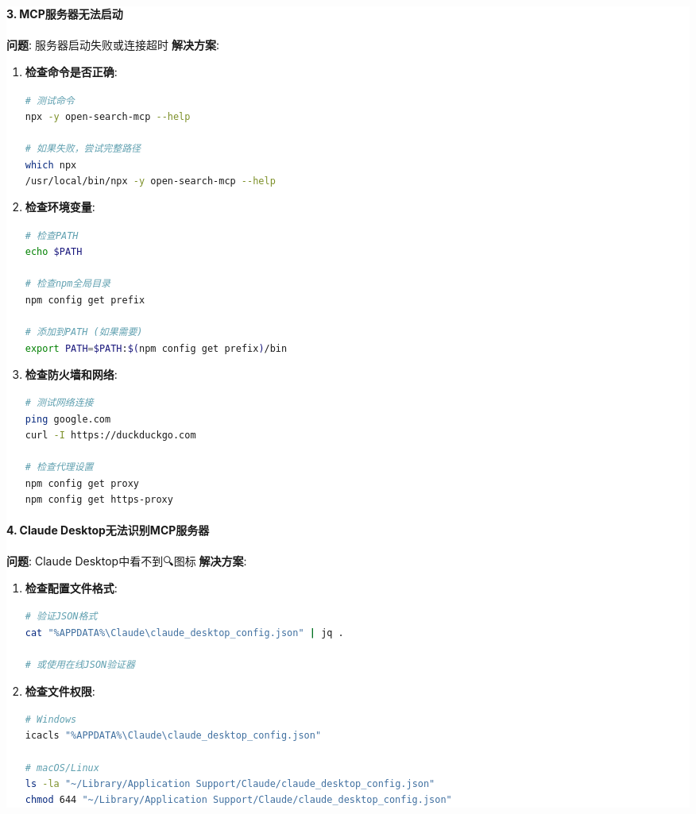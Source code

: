 #### 3. MCP服务器无法启动

**问题**: 服务器启动失败或连接超时
**解决方案**:

1. **检查命令是否正确**:
   ```bash
   # 测试命令
   npx -y open-search-mcp --help

   # 如果失败，尝试完整路径
   which npx
   /usr/local/bin/npx -y open-search-mcp --help
   ```

2. **检查环境变量**:
   ```bash
   # 检查PATH
   echo $PATH

   # 检查npm全局目录
   npm config get prefix

   # 添加到PATH (如果需要)
   export PATH=$PATH:$(npm config get prefix)/bin
   ```

3. **检查防火墙和网络**:
   ```bash
   # 测试网络连接
   ping google.com
   curl -I https://duckduckgo.com

   # 检查代理设置
   npm config get proxy
   npm config get https-proxy
   ```

#### 4. Claude Desktop无法识别MCP服务器

**问题**: Claude Desktop中看不到🔍图标
**解决方案**:

1. **检查配置文件格式**:
   ```bash
   # 验证JSON格式
   cat "%APPDATA%\Claude\claude_desktop_config.json" | jq .

   # 或使用在线JSON验证器
   ```

2. **检查文件权限**:
   ```bash
   # Windows
   icacls "%APPDATA%\Claude\claude_desktop_config.json"

   # macOS/Linux
   ls -la "~/Library/Application Support/Claude/claude_desktop_config.json"
   chmod 644 "~/Library/Application Support/Claude/claude_desktop_config.json"
   ```
